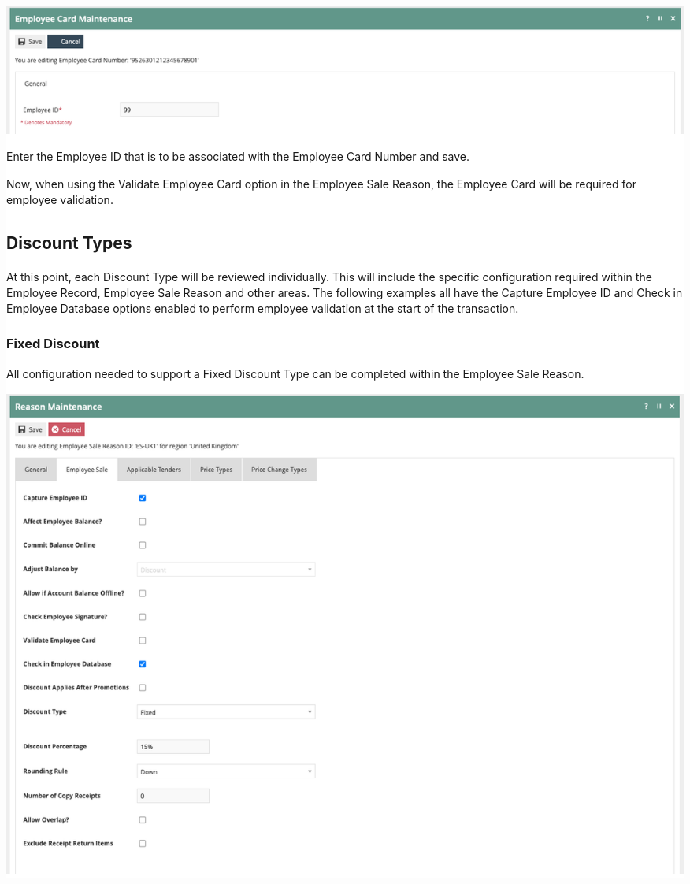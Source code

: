 ![A picture containing background pattern Description automatically generated](./emp_sale/media/image16.png)

Enter the Employee ID that is to be associated with the Employee Card
Number and save.

Now, when using the Validate Employee Card option in the Employee Sale
Reason, the Employee Card will be required for employee validation.

## Discount Types

At this point, each Discount Type will be reviewed individually. This
will include the specific configuration required within the Employee
Record, Employee Sale Reason and other areas. The following examples all
have the Capture Employee ID and Check in Employee Database options
enabled to perform employee validation at the start of the transaction.

### Fixed Discount

All configuration needed to support a Fixed Discount Type can be
completed within the Employee Sale Reason.

![Graphical user interface, application Description automatically generated](./emp_sale/media/image17.png)
